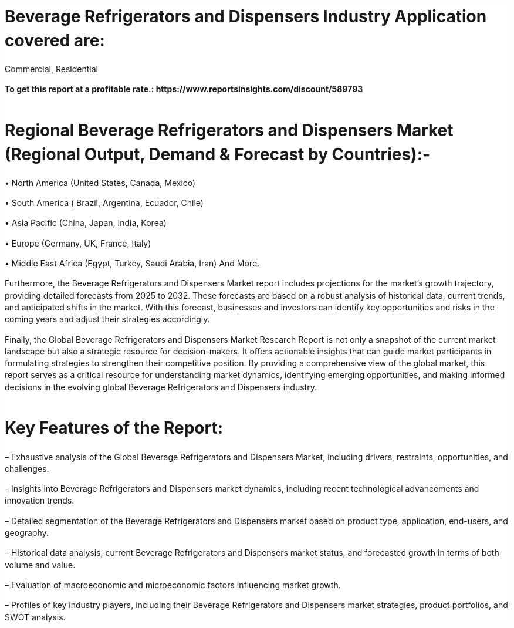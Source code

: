 # <strong>Beverage Refrigerators and Dispensers Industry Application covered are:</strong>

Commercial, Residential

<strong>To get this report at a profitable rate.: <a href=https://www.reportsinsights.com/discount/589793>https://www.reportsinsights.com/discount/589793</a></strong>

# <strong>Regional Beverage Refrigerators and Dispensers Market (Regional Output, Demand &amp; Forecast by Countries):-</strong>

• North America (United States, Canada, Mexico)

• South America ( Brazil, Argentina, Ecuador, Chile)

• Asia Pacific (China, Japan, India, Korea)

• Europe (Germany, UK, France, Italy)

• Middle East Africa (Egypt, Turkey, Saudi Arabia, Iran) And More.

Furthermore, the Beverage Refrigerators and Dispensers Market report includes projections for the market’s growth trajectory, providing detailed forecasts from 2025 to 2032. These forecasts are based on a robust analysis of historical data, current trends, and anticipated shifts in the market. With this forecast, businesses and investors can identify key opportunities and risks in the coming years and adjust their strategies accordingly.

Finally, the Global Beverage Refrigerators and Dispensers Market Research Report is not only a snapshot of the current market landscape but also a strategic resource for decision-makers. It offers actionable insights that can guide market participants in formulating strategies to strengthen their competitive position. By providing a comprehensive view of the global market, this report serves as a critical resource for understanding market dynamics, identifying emerging opportunities, and making informed decisions in the evolving global Beverage Refrigerators and Dispensers industry.

# <strong>Key Features of the Report:</strong>

– Exhaustive analysis of the Global Beverage Refrigerators and Dispensers Market, including drivers, restraints, opportunities, and challenges.

– Insights into Beverage Refrigerators and Dispensers market dynamics, including recent technological advancements and innovation trends.

– Detailed segmentation of the Beverage Refrigerators and Dispensers market based on product type, application, end-users, and geography.

– Historical data analysis, current Beverage Refrigerators and Dispensers market status, and forecasted growth in terms of both volume and value.

– Evaluation of macroeconomic and microeconomic factors influencing market growth.

– Profiles of key industry players, including their Beverage Refrigerators and Dispensers market strategies, product portfolios, and SWOT analysis.

